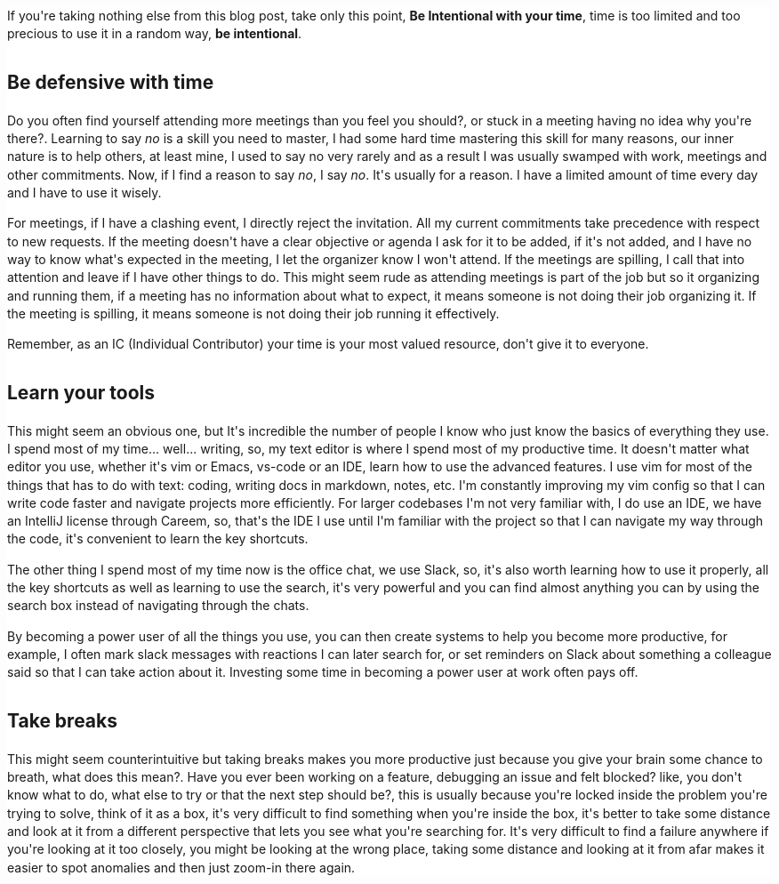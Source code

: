 If you're taking nothing else from this blog post, take only this point, **Be
Intentional with your time**, time is too limited and too precious to use it
in a random way, **be intentional**.

## Be defensive with time
Do you often find yourself attending more meetings than you feel you should?, or
stuck in a meeting having no idea why you're there?. Learning to say *no* is a
skill you need to master, I had some hard time mastering this skill for many
reasons, our inner nature is to help others, at least mine, I used to say no
very rarely and as a result I was usually swamped with work, meetings and other
commitments. Now, if I find a reason to say *no*, I say *no*. It's usually for
a reason. I have a limited amount of time every day and I have to use it wisely.

For meetings, if I have a clashing event, I directly reject the invitation. All
my current commitments take precedence with respect to new requests. If the
meeting doesn't have a clear objective or agenda I ask for it to be added, if
it's not added, and I have no way to know what's expected in the meeting, I let
the organizer know I won't attend. If the meetings are spilling, I call that into
attention and leave if I have other things to do. This might seem rude as attending
meetings is part of the job but so it organizing and running them, if a meeting
has no information about what to expect, it means someone is not doing their job
organizing it. If the meeting is spilling, it means someone is not doing their job
running it effectively.

Remember, as an IC (Individual Contributor) your time is your most valued resource,
don't give it to everyone.

## Learn your tools
This might seem an obvious one, but It's incredible the number of people I know
who just know the basics of everything they use. I spend most of my time... well...
writing, so, my text editor is where I spend most of my productive time. It doesn't
matter what editor you use, whether it's vim or Emacs, vs-code or an IDE, learn
how to use the advanced features. I use vim for most of the things that has to
do with text: coding, writing docs in markdown, notes, etc. I'm constantly
improving my vim config so that I can write code faster and navigate projects more
efficiently. For larger codebases I'm not very familiar with, I do use an IDE, 
we have an IntelliJ license through Careem, so, that's the IDE I use until I'm
familiar with the project so that I can navigate my way through the code, it's
convenient to learn the key shortcuts.

The other thing I spend most of my time now is the office chat, we use Slack,
so, it's also worth learning how to use it properly, all the key shortcuts as
well as learning to use the search, it's very powerful and you can find almost
anything you can by using the search box instead of navigating through the chats.

By becoming a power user of all the things you use, you can then create systems
to help you become more productive, for example, I often mark slack messages
with reactions I can later search for, or set reminders on Slack about something
a colleague said so that I can take action about it. Investing some time in
becoming a power user at work often pays off.

## Take breaks
This might seem counterintuitive but taking breaks makes you more productive just
because you give your brain some chance to breath, what does this mean?. Have you
ever been working on a feature, debugging an issue and felt blocked? like, you
don't know what to do, what else to try or that the next step should be?, this is
usually because you're locked inside the problem you're trying to solve, think of
it as a box, it's very difficult to find something when you're inside the box, it's
better to take some distance and look at it from a different perspective that lets
you see what you're searching for. It's very difficult to find a failure anywhere
if you're looking at it too closely, you might be looking at the wrong place,
taking some distance and looking at it from afar makes it easier to spot anomalies
and then just zoom-in there again.
